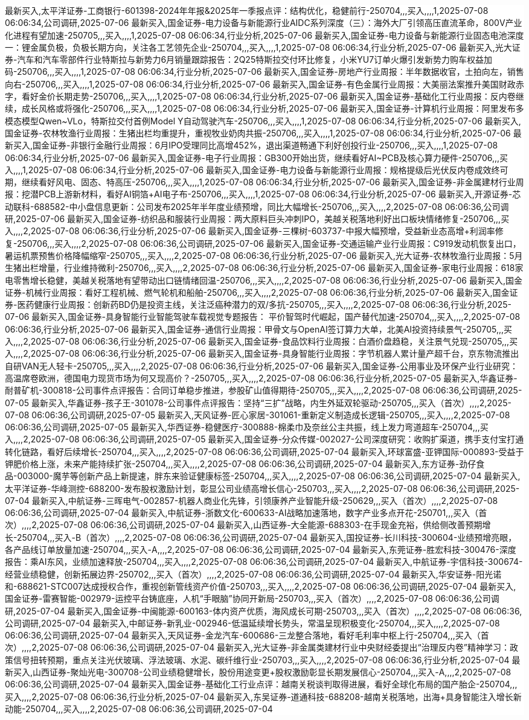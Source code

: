 最新买入,太平洋证券-工商银行-601398-2024年年报&2025年一季报点评：结构优化，稳健前行-250704,,,买入,,,,1,2025-07-08 06:06:34,公司调研,2025-07-06
最新买入,国金证券-电力设备与新能源行业AIDC系列深度（三）：海外大厂引领高压直流革命，800V产业化进程有望加速-250705,,,买入,,,,1,2025-07-08 06:06:34,行业分析,2025-07-06
最新买入,国金证券-电力设备与新能源行业固态电池深度一：锂金属负极，负极长期方向，关注各工艺领先企业-250704,,,买入,,,,1,2025-07-08 06:06:34,行业分析,2025-07-06
最新买入,光大证券-汽车和汽车零部件行业特斯拉与新势力6月销量跟踪报告：2Q25特斯拉交付环比修复，小米YU7订单火爆引发新势力购车权益加码-250706,,,买入,,,,1,2025-07-08 06:06:34,行业分析,2025-07-06
最新买入,国金证券-房地产行业周报：半年数据收官，土拍向左，销售向右-250706,,,买入,,,,1,2025-07-08 06:06:34,行业分析,2025-07-06
最新买入,国金证券-有色金属行业周报：大美丽法案推升美国财政赤字，看好金价长期走势-250706,,,买入,,,,1,2025-07-08 06:06:34,行业分析,2025-07-06
最新买入,国金证券-基础化工行业周报：反内卷继续，成长风格或将强化-250706,,,买入,,,,1,2025-07-08 06:06:34,行业分析,2025-07-06
最新买入,国金证券-计算机行业周报：阿里发布多模态模型Qwen~VLo，特斯拉交付首例Model Y自动驾驶汽车-250706,,,买入,,,,1,2025-07-08 06:06:34,行业分析,2025-07-06
最新买入,国金证券-农林牧渔行业周报：生猪出栏均重提升，重视牧业奶肉共振-250706,,,买入,,,,1,2025-07-08 06:06:34,行业分析,2025-07-06
最新买入,国金证券-非银行金融行业周报：6月IPO受理同比高增452%，退出渠道畅通下利好创投行业-250706,,,买入,,,,1,2025-07-08 06:06:34,行业分析,2025-07-06
最新买入,国金证券-电子行业周报：GB300开始出货，继续看好AI~PCB及核心算力硬件-250706,,,买入,,,,1,2025-07-08 06:06:34,行业分析,2025-07-06
最新买入,国金证券-电力设备与新能源行业周报：规格提级后光伏反内卷成效终可期，继续看好风电、固态、特高压-250706,,,买入,,,,1,2025-07-08 06:06:34,行业分析,2025-07-06
最新买入,国金证券-非金属建材行业周报：挖潜PCB上游新材料，看好AI铜箔+AI电子布-250706,,,买入,,,,1,2025-07-08 06:06:34,行业分析,2025-07-06
最新买入,开源证券-芯动联科-688582-中小盘信息更新：公司发布2025年半年度业绩预增，同比大幅增长-250706,,,买入,,,,2,2025-07-08 06:06:36,公司调研,2025-07-06
最新买入,国金证券-纺织品和服装行业周报：两大原料巨头冲刺IPO，美越关税落地利好出口板块情绪修复-250706,,,买入,,,,2,2025-07-08 06:06:36,行业分析,2025-07-06
最新买入,国金证券-三棵树-603737-中报大幅预增，受益新业态高增+利润率修复-250706,,,买入,,,,2,2025-07-08 06:06:36,公司调研,2025-07-06
最新买入,国金证券-交通运输产业行业周报：C919发动机恢复出口，暑运机票预售价格降幅缩窄-250705,,,买入,,,,2,2025-07-08 06:06:36,行业分析,2025-07-06
最新买入,光大证券-农林牧渔行业周报：5月生猪出栏增量，行业维持微利-250706,,,买入,,,,2,2025-07-08 06:06:36,行业分析,2025-07-06
最新买入,国金证券-家电行业周报：618家电零售增长稳健，美越关税落地有望带动出口链情绪回温-250706,,,买入,,,,2,2025-07-08 06:06:36,行业分析,2025-07-06
最新买入,国金证券-机械行业周报：看好工程机械、燃气轮机和船舶-250706,,,买入,,,,2,2025-07-08 06:06:36,行业分析,2025-07-06
最新买入,国金证券-医药健康行业周报：创新药BD仍是投资主线，关注泛癌种潜力的双/多抗-250705,,,买入,,,,2,2025-07-08 06:06:36,行业分析,2025-07-06
最新买入,国金证券-具身智能行业智能驾驶车载视觉专题报告： 平价智驾时代崛起，国产替代加速-250704,,,买入,,,,2,2025-07-08 06:06:36,行业分析,2025-07-06
最新买入,国金证券-通信行业周报：甲骨文与OpenAI签订算力大单，北美AI投资持续景气-250705,,,买入,,,,2,2025-07-08 06:06:36,行业分析,2025-07-06
最新买入,国金证券-食品饮料行业周报：白酒价盘趋稳，关注景气兑现-250705,,,买入,,,,2,2025-07-08 06:06:36,行业分析,2025-07-06
最新买入,国金证券-具身智能行业周报：字节机器人累计量产超千台，京东物流推出自研VAN无人轻卡-250705,,,买入,,,,2,2025-07-08 06:06:36,行业分析,2025-07-06
最新买入,国金证券-公用事业及环保产业行业研究：高温席卷欧洲，德国电力现货市场为何又现高价？-250705,,,买入,,,,2,2025-07-08 06:06:36,行业分析,2025-07-05
最新买入,华鑫证券-耐普矿机-300818-公司事件点评报告：合同订单稳步推进，参股矿山值得期待-250705,,,买入,,,,2,2025-07-08 06:06:36,公司调研,2025-07-05
最新买入,华鑫证券-孩子王-301078-公司事件点评报告：坚持“三扩”战略，内生外延双轮驱动-250705,,,买入（首次）,,,,2,2025-07-08 06:06:36,公司调研,2025-07-05
最新买入,天风证券-匠心家居-301061-重新定义制造成长逻辑-250705,,,买入,,,,2,2025-07-08 06:06:36,公司调研,2025-07-05
最新买入,华西证券-稳健医疗-300888-棉柔巾及奈丝公主共振，线上发力弯道超车-250704,,,买入,,,,2,2025-07-08 06:06:36,公司调研,2025-07-05
最新买入,国金证券-分众传媒-002027-公司深度研究：收购扩渠道，携手支付宝打通转化链路，看好后续增长-250704,,,买入,,,,2,2025-07-08 06:06:36,公司调研,2025-07-04
最新买入,环球富盛-亚钾国际-000893-受益于钾肥价格上涨，未来产能持续扩张-250704,,,买入,,,,2,2025-07-08 06:06:36,公司调研,2025-07-04
最新买入,东方证券-劲仔食品-003000-魔芋等创新产品上新提速，胖东来验证健康标签-250704,,,买入,,,,2,2025-07-08 06:06:36,公司调研,2025-07-04
最新买入,太平洋证券-华峰测控-688200-发布股权激励计划，彰显公司业绩高增长信心-250703,,,买入,,,,2,2025-07-08 06:06:36,公司调研,2025-07-04
最新买入,中航证券-三晖电气-002857-机器人商业化先锋，引领康养产业智能升级-250629,,,买入（首次）,,,,2,2025-07-08 06:06:36,公司调研,2025-07-04
最新买入,中航证券-浙数文化-600633-AI战略加速落地，数字产业多点开花-250701,,,买入（首次）,,,,2,2025-07-08 06:06:36,公司调研,2025-07-04
最新买入,山西证券-大全能源-688303-在手现金充裕，供给侧改善预期增长-250704,,,买入-B（首次）,,,,2,2025-07-08 06:06:36,公司调研,2025-07-04
最新买入,国投证券-长川科技-300604-业绩预增亮眼，各产品线订单放量加速-250704,,,买入-A,,,,2,2025-07-08 06:06:36,公司调研,2025-07-04
最新买入,东莞证券-胜宏科技-300476-深度报告：乘AI东风，业绩加速释放-250704,,,买入,,,,2,2025-07-08 06:06:36,公司调研,2025-07-04
最新买入,中航证券-宇信科技-300674-经营业绩稳健，创新拓展边界-250702,,,买入（首次）,,,,2,2025-07-08 06:06:36,公司调研,2025-07-04
最新买入,华安证券-阳光诺和-688621-STC007达成授权合作，重视创新管线资产价值-250703,,,买入,,,,2,2025-07-08 06:06:36,公司调研,2025-07-04
最新买入,国金证券-雷赛智能-002979-运控平台铸底座，人机“手眼脑”协同开新局-250703,,,买入（首次）,,,,2,2025-07-08 06:06:36,公司调研,2025-07-04
最新买入,国金证券-中闽能源-600163-体内资产优质，海风成长可期-250703,,,买入（首次）,,,,2,2025-07-08 06:06:36,公司调研,2025-07-04
最新买入,中邮证券-新乳业-002946-低温延续增长势头，常温呈现积极变化-250704,,,买入,,,,2,2025-07-08 06:06:36,公司调研,2025-07-04
最新买入,天风证券-金龙汽车-600686-三龙整合落地，看好毛利率中枢上行-250704,,,买入（首次）,,,,2,2025-07-08 06:06:36,公司调研,2025-07-04
最新买入,光大证券-非金属类建材行业中央财经委提出“治理反内卷”精神学习：政策信号扭转预期，重点关注光伏玻璃、浮法玻璃、水泥、碳纤维行业-250703,,,买入,,,,2,2025-07-08 06:06:36,行业分析,2025-07-04
最新买入,山西证券-聚灿光电-300708-公司业绩稳健增长，股份用途变更+股权激励彰显长期发展信心-250704,,,买入-A,,,,2,2025-07-08 06:06:36,公司调研,2025-07-04
最新买入,国金证券-基础化工行业点评：越南关税谈判取得进展，看好全球化布局的国产胎企-250704,,,买入,,,,2,2025-07-08 06:06:36,行业分析,2025-07-04
最新买入,东吴证券-道通科技-688208-越南关税落地，出海+具身智能注入增长新动能-250704,,,买入,,,,2,2025-07-08 06:06:36,公司调研,2025-07-04